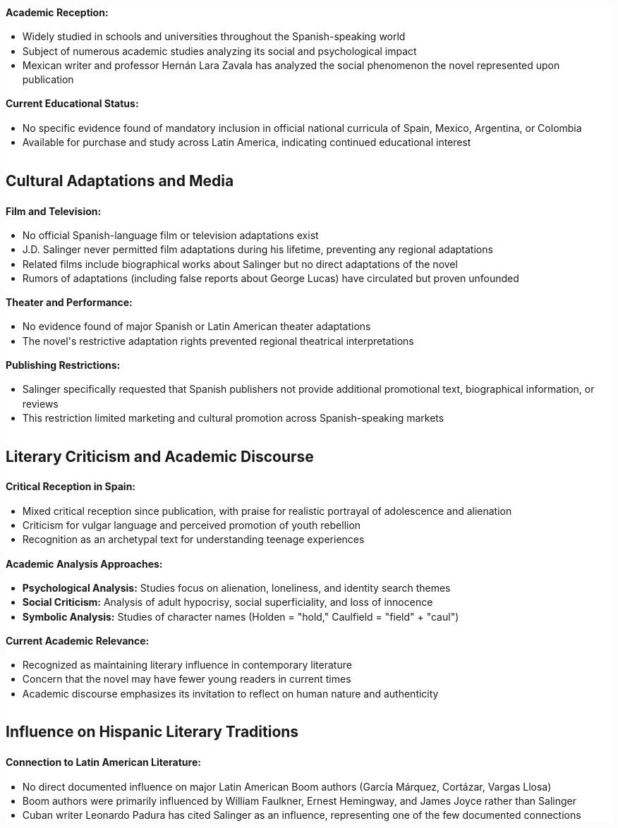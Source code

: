 **Academic Reception:**
- Widely studied in schools and universities throughout the Spanish-speaking world
- Subject of numerous academic studies analyzing its social and psychological impact
- Mexican writer and professor Hernán Lara Zavala has analyzed the social phenomenon the novel represented upon publication

**Current Educational Status:**
- No specific evidence found of mandatory inclusion in official national curricula of Spain, Mexico, Argentina, or Colombia
- Available for purchase and study across Latin America, indicating continued educational interest

## Cultural Adaptations and Media

**Film and Television:**
- No official Spanish-language film or television adaptations exist
- J.D. Salinger never permitted film adaptations during his lifetime, preventing any regional adaptations
- Related films include biographical works about Salinger but no direct adaptations of the novel
- Rumors of adaptations (including false reports about George Lucas) have circulated but proven unfounded

**Theater and Performance:**
- No evidence found of major Spanish or Latin American theater adaptations
- The novel's restrictive adaptation rights prevented regional theatrical interpretations

**Publishing Restrictions:**
- Salinger specifically requested that Spanish publishers not provide additional promotional text, biographical information, or reviews
- This restriction limited marketing and cultural promotion across Spanish-speaking markets

## Literary Criticism and Academic Discourse

**Critical Reception in Spain:**
- Mixed critical reception since publication, with praise for realistic portrayal of adolescence and alienation
- Criticism for vulgar language and perceived promotion of youth rebellion
- Recognition as an archetypal text for understanding teenage experiences

**Academic Analysis Approaches:**
- **Psychological Analysis:** Studies focus on alienation, loneliness, and identity search themes
- **Social Criticism:** Analysis of adult hypocrisy, social superficiality, and loss of innocence
- **Symbolic Analysis:** Studies of character names (Holden = "hold," Caulfield = "field" + "caul")

**Current Academic Relevance:**
- Recognized as maintaining literary influence in contemporary literature
- Concern that the novel may have fewer young readers in current times
- Academic discourse emphasizes its invitation to reflect on human nature and authenticity

## Influence on Hispanic Literary Traditions

**Connection to Latin American Literature:**
- No direct documented influence on major Latin American Boom authors (García Márquez, Cortázar, Vargas Llosa)
- Boom authors were primarily influenced by William Faulkner, Ernest Hemingway, and James Joyce rather than Salinger
- Cuban writer Leonardo Padura has cited Salinger as an influence, representing one of the few documented connections
